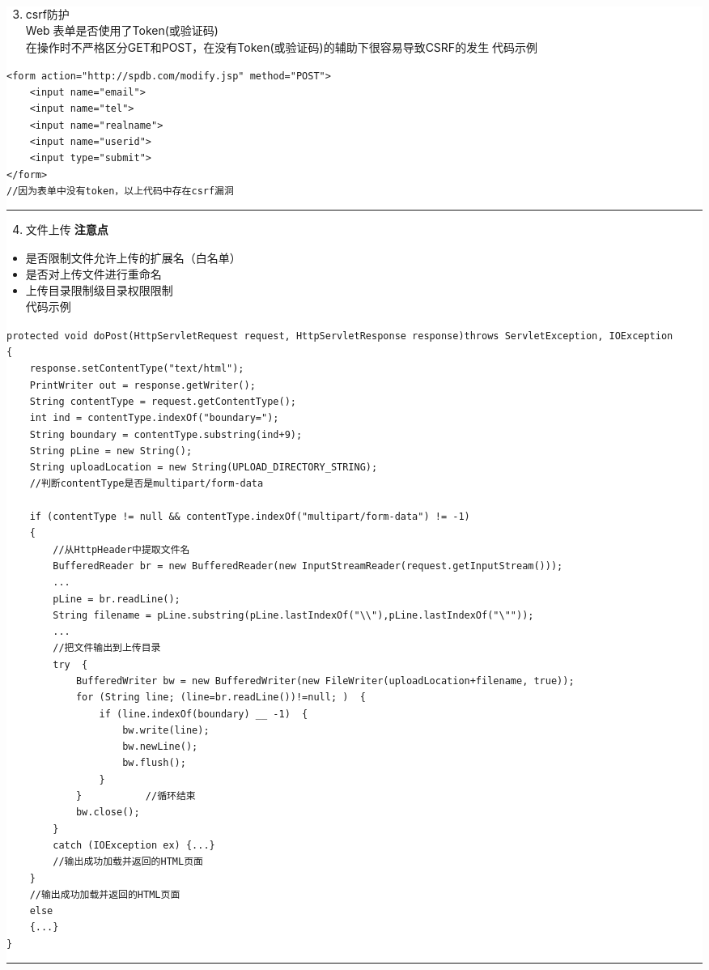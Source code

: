 3. csrf防护  
Web 表单是否使用了Token(或验证码)  
在操作时不严格区分GET和POST，在没有Token(或验证码)的辅助下很容易导致CSRF的发生 
代码示例

```
<form action="http://spdb.com/modify.jsp" method="POST">
	<input name="email">
	<input name="tel">
	<input name="realname">
	<input name="userid">
	<input type="submit">
</form>
//因为表单中没有token，以上代码中存在csrf漏洞
```
---
4. 文件上传
__注意点__  
- 是否限制文件允许上传的扩展名（白名单）
- 是否对上传文件进行重命名
- 上传目录限制级目录权限限制  
代码示例  

```
protected void doPost(HttpServletRequest request, HttpServletResponse response)throws ServletException, IOException 
{
	response.setContentType("text/html");
	PrintWriter out = response.getWriter();
	String contentType = request.getContentType();
	int ind = contentType.indexOf("boundary=");
	String boundary = contentType.substring(ind+9);
	String pLine = new String();
	String uploadLocation = new String(UPLOAD_DIRECTORY_STRING);
	//判断contentType是否是multipart/form-data

	if (contentType != null && contentType.indexOf("multipart/form-data") != -1) 
	{
		//从HttpHeader中提取文件名
		BufferedReader br = new BufferedReader(new InputStreamReader(request.getInputStream()));
		...
		pLine = br.readLine();
		String filename = pLine.substring(pLine.lastIndexOf("\\"),pLine.lastIndexOf("\""));
		...
		//把文件输出到上传目录
		try  {
			BufferedWriter bw = new BufferedWriter(new FileWriter(uploadLocation+filename, true));
			for (String line; (line=br.readLine())!=null; )  {
				if (line.indexOf(boundary) __ -1)  {
					bw.write(line);
					bw.newLine();
					bw.flush();
				}
			}           //循环结束
			bw.close();
		} 
		catch (IOException ex) {...}
		//输出成功加载并返回的HTML页面
	}
	//输出成功加载并返回的HTML页面
	else
	{...}
}
```
---